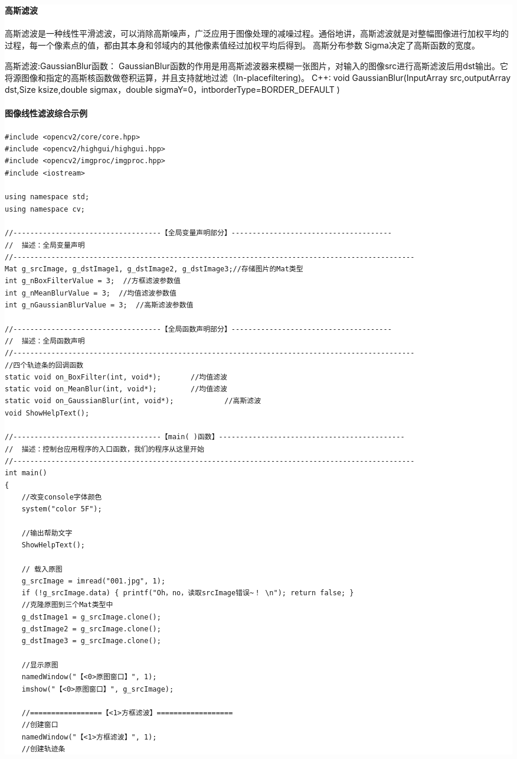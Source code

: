 #### 高斯滤波
高斯滤波是一种线性平滑滤波，可以消除高斯噪声，广泛应用于图像处理的减噪过程。通俗地讲，高斯滤波就是对整幅图像进行加权平均的过程，每一个像素点的值，都由其本身和邻域内的其他像素值经过加权平均后得到。
高斯分布参数 Sigma决定了高斯函数的宽度。

高斯滤波:GaussianBlur函数：
GaussianBlur函数的作用是用高斯滤波器来模糊一张图片，对输入的图像src进行高斯滤波后用dst输出。它将源图像和指定的高斯核函数做卷积运算，并且支持就地过滤（In-placefiltering)。
C++: void GaussianBlur(InputArray src,outputArray dst,Size ksize,double sigmax，double sigmaY=0，intborderType=BORDER_DEFAULT )

#### 图像线性滤波综合示例
```PythonPython 
#include <opencv2/core/core.hpp>
#include <opencv2/highgui/highgui.hpp>
#include <opencv2/imgproc/imgproc.hpp>
#include <iostream>

using namespace std;
using namespace cv;

//-----------------------------------【全局变量声明部分】--------------------------------------
//	描述：全局变量声明
//-----------------------------------------------------------------------------------------------
Mat g_srcImage, g_dstImage1, g_dstImage2, g_dstImage3;//存储图片的Mat类型
int g_nBoxFilterValue = 3;  //方框滤波参数值
int g_nMeanBlurValue = 3;  //均值滤波参数值
int g_nGaussianBlurValue = 3;  //高斯滤波参数值

//-----------------------------------【全局函数声明部分】--------------------------------------
//	描述：全局函数声明
//-----------------------------------------------------------------------------------------------
//四个轨迹条的回调函数
static void on_BoxFilter(int, void*);		//均值滤波
static void on_MeanBlur(int, void*);		//均值滤波
static void on_GaussianBlur(int, void*);			//高斯滤波
void ShowHelpText();

//-----------------------------------【main( )函数】--------------------------------------------
//	描述：控制台应用程序的入口函数，我们的程序从这里开始
//-----------------------------------------------------------------------------------------------
int main()
{
	//改变console字体颜色
	system("color 5F");

	//输出帮助文字
	ShowHelpText();

	// 载入原图
	g_srcImage = imread("001.jpg", 1);
	if (!g_srcImage.data) { printf("Oh，no，读取srcImage错误~！ \n"); return false; }
    //克隆原图到三个Mat类型中
	g_dstImage1 = g_srcImage.clone();
	g_dstImage2 = g_srcImage.clone();
	g_dstImage3 = g_srcImage.clone();

	//显示原图
	namedWindow("【<0>原图窗口】", 1);
	imshow("【<0>原图窗口】", g_srcImage);

    //=================【<1>方框滤波】==================
	//创建窗口
	namedWindow("【<1>方框滤波】", 1);
	//创建轨迹条
```